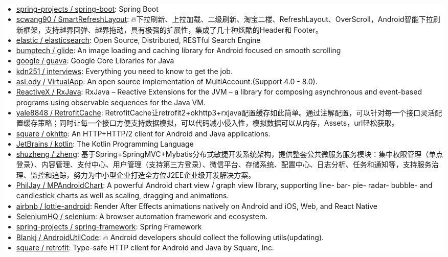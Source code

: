 * [spring-projects / spring-boot](https://github.com/spring-projects/spring-boot):  Spring Boot
* [scwang90 / SmartRefreshLayout](https://github.com/scwang90/SmartRefreshLayout):  🔥下拉刷新、上拉加载、二级刷新、淘宝二楼、RefreshLayout、OverScroll，Android智能下拉刷新框架，支持越界回弹、越界拖动，具有极强的扩展性，集成了几十种炫酷的Header和 Footer。
* [elastic / elasticsearch](https://github.com/elastic/elasticsearch):  Open Source, Distributed, RESTful Search Engine
* [bumptech / glide](https://github.com/bumptech/glide):  An image loading and caching library for Android focused on smooth scrolling
* [google / guava](https://github.com/google/guava):  Google Core Libraries for Java
* [kdn251 / interviews](https://github.com/kdn251/interviews):  Everything you need to know to get the job.
* [asLody / VirtualApp](https://github.com/asLody/VirtualApp):  An open source implementation of MultiAccount.(Support 4.0 - 8.0).
* [ReactiveX / RxJava](https://github.com/ReactiveX/RxJava):  RxJava – Reactive Extensions for the JVM – a library for composing asynchronous and event-based programs using observable sequences for the Java VM.
* [yale8848 / RetrofitCache](https://github.com/yale8848/RetrofitCache):  RetrofitCache让retrofit2+okhttp3+rxjava配置缓存如此简单。通过注解配置，可以针对每一个接口灵活配置缓存策略；同时让每一个接口方便支持数据模拟，可以代码减小侵入性，模拟数据可以从内存，Assets，url轻松获取。
* [square / okhttp](https://github.com/square/okhttp):  An HTTP+HTTP/2 client for Android and Java applications.
* [JetBrains / kotlin](https://github.com/JetBrains/kotlin):  The Kotlin Programming Language
* [shuzheng / zheng](https://github.com/shuzheng/zheng):  基于Spring+SpringMVC+Mybatis分布式敏捷开发系统架构，提供整套公共微服务服务模块：集中权限管理（单点登录）、内容管理、支付中心、用户管理（支持第三方登录）、微信平台、存储系统、配置中心、日志分析、任务和通知等，支持服务治理、监控和追踪，努力为中小型企业打造全方位J2EE企业级开发解决方案。
* [PhilJay / MPAndroidChart](https://github.com/PhilJay/MPAndroidChart):  A powerful Android chart view / graph view library, supporting line- bar- pie- radar- bubble- and candlestick charts as well as scaling, dragging and animations.
* [airbnb / lottie-android](https://github.com/airbnb/lottie-android):  Render After Effects animations natively on Android and iOS, Web, and React Native
* [SeleniumHQ / selenium](https://github.com/SeleniumHQ/selenium):  A browser automation framework and ecosystem.
* [spring-projects / spring-framework](https://github.com/spring-projects/spring-framework):  Spring Framework
* [Blankj / AndroidUtilCode](https://github.com/Blankj/AndroidUtilCode):  🔥 Android developers should collect the following utils(updating).
* [square / retrofit](https://github.com/square/retrofit):  Type-safe HTTP client for Android and Java by Square, Inc.

